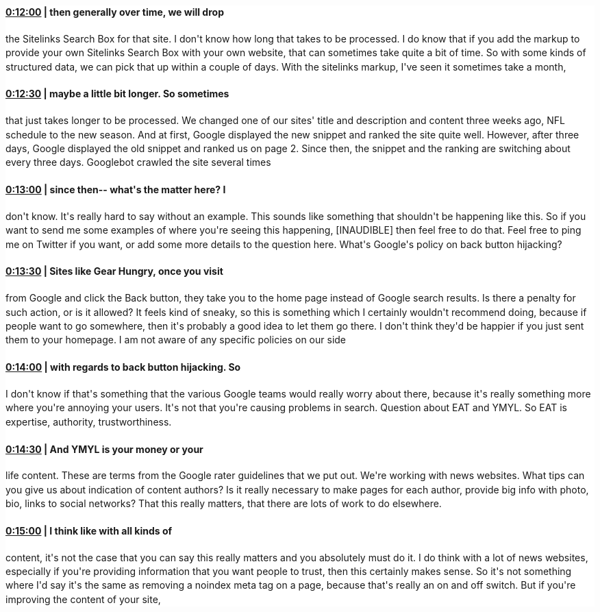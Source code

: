 #### [0:12:00](https://www.youtube.com/watch?v=-_rLzuaYuJE&t=720) |  then generally over time, we will drop

the Sitelinks Search Box for that site. I don't know how long that takes to be processed. I do know that if you add the markup to provide your own Sitelinks Search Box with your own website, that can sometimes take quite a bit of time. So with some kinds of structured data, we can pick that up within a couple of days. With the sitelinks markup, I've seen it sometimes take a month,  

#### [0:12:30](https://www.youtube.com/watch?v=-_rLzuaYuJE&t=750) |  maybe a little bit longer. So sometimes

that just takes longer to be processed. We changed one of our sites' title and description and content three weeks ago, NFL schedule to the new season. And at first, Google displayed the new snippet and ranked the site quite well. However, after three days, Google displayed the old snippet and ranked us on page 2. Since then, the snippet and the ranking are switching about every three days. Googlebot crawled the site several times  

#### [0:13:00](https://www.youtube.com/watch?v=-_rLzuaYuJE&t=780) |  since then-- what's the matter here? I

don't know. It's really hard to say without an example. This sounds like something that shouldn't be happening like this. So if you want to send me some examples of where you're seeing this happening, [INAUDIBLE] then feel free to do that. Feel free to ping me on Twitter if you want, or add some more details to the question here. What's Google's policy on back button hijacking?  

#### [0:13:30](https://www.youtube.com/watch?v=-_rLzuaYuJE&t=810) |  Sites like Gear Hungry, once you visit

from Google and click the Back button, they take you to the home page instead of Google search results. Is there a penalty for such action, or is it allowed? It feels kind of sneaky, so this is something which I certainly wouldn't recommend doing, because if people want to go somewhere, then it's probably a good idea to let them go there. I don't think they'd be happier if you just sent them to your homepage. I am not aware of any specific policies on our side  

#### [0:14:00](https://www.youtube.com/watch?v=-_rLzuaYuJE&t=840) |  with regards to back button hijacking. So

I don't know if that's something that the various Google teams would really worry about there, because it's really something more where you're annoying your users. It's not that you're causing problems in search. Question about EAT and YMYL. So EAT is expertise, authority, trustworthiness.  

#### [0:14:30](https://www.youtube.com/watch?v=-_rLzuaYuJE&t=870) |  And YMYL is your money or your

life content. These are terms from the Google rater guidelines that we put out. We're working with news websites. What tips can you give us about indication of content authors? Is it really necessary to make pages for each author, provide big info with photo, bio, links to social networks? That this really matters, that there are lots of work to do elsewhere.  

#### [0:15:00](https://www.youtube.com/watch?v=-_rLzuaYuJE&t=900) |  I think like with all kinds of

content, it's not the case that you can say this really matters and you absolutely must do it. I do think with a lot of news websites, especially if you're providing information that you want people to trust, then this certainly makes sense. So it's not something where I'd say it's the same as removing a noindex meta tag on a page, because that's really an on and off switch. But if you're improving the content of your site,  

